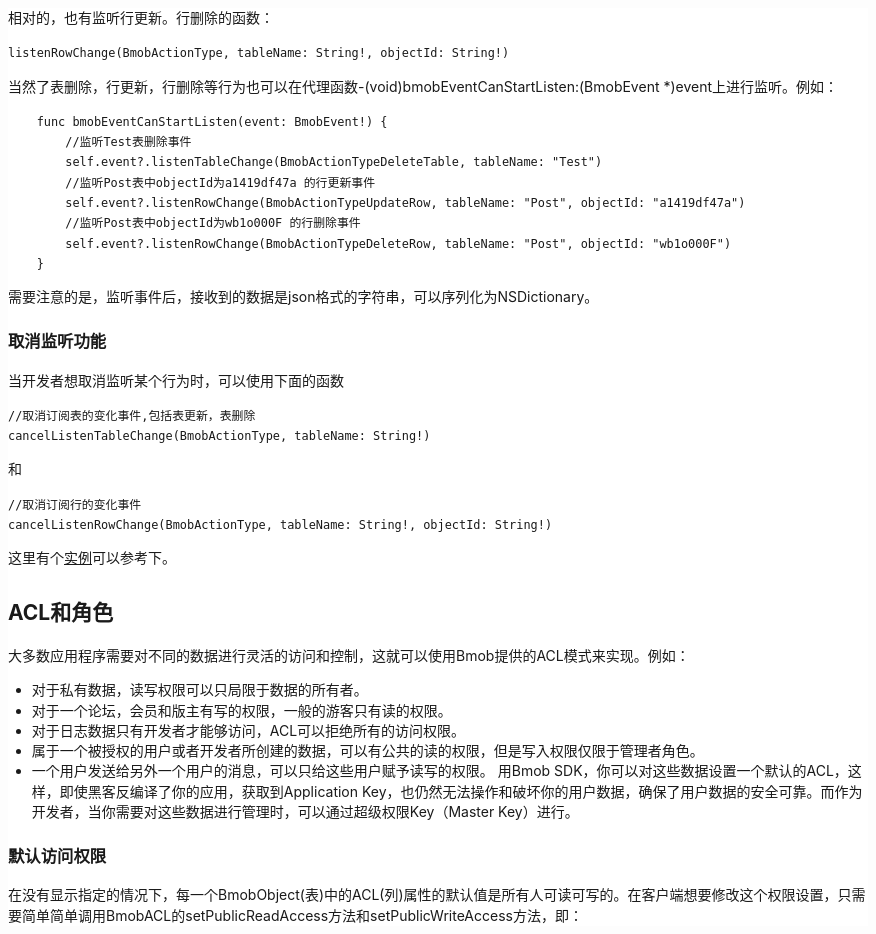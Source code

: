 相对的，也有监听行更新。行删除的函数：

```
listenRowChange(BmobActionType, tableName: String!, objectId: String!)
```

当然了表删除，行更新，行删除等行为也可以在代理函数-(void)bmobEventCanStartListen:(BmobEvent *)event上进行监听。例如：

```
	func bmobEventCanStartListen(event: BmobEvent!) {
	    //监听Test表删除事件
	    self.event?.listenTableChange(BmobActionTypeDeleteTable, tableName: "Test")
	    //监听Post表中objectId为a1419df47a 的行更新事件
	    self.event?.listenRowChange(BmobActionTypeUpdateRow, tableName: "Post", objectId: "a1419df47a")
	    //监听Post表中objectId为wb1o000F 的行删除事件
	    self.event?.listenRowChange(BmobActionTypeDeleteRow, tableName: "Post", objectId: "wb1o000F")
	}
```

需要注意的是，监听事件后，接收到的数据是json格式的字符串，可以序列化为NSDictionary。

### 取消监听功能
当开发者想取消监听某个行为时，可以使用下面的函数

```
//取消订阅表的变化事件,包括表更新，表删除
cancelListenTableChange(BmobActionType, tableName: String!)
```
和

```
//取消订阅行的变化事件
cancelListenRowChange(BmobActionType, tableName: String!, objectId: String!)
```

这里有个[实例](https://github.com/bmob/bmob-ios-demo/blob/master/BmobDataDemo_iOS.zip)可以参考下。

## ACL和角色

大多数应用程序需要对不同的数据进行灵活的访问和控制，这就可以使用Bmob提供的ACL模式来实现。例如：

* 对于私有数据，读写权限可以只局限于数据的所有者。
* 对于一个论坛，会员和版主有写的权限，一般的游客只有读的权限。
* 对于日志数据只有开发者才能够访问，ACL可以拒绝所有的访问权限。
* 属于一个被授权的用户或者开发者所创建的数据，可以有公共的读的权限，但是写入权限仅限于管理者角色。
* 一个用户发送给另外一个用户的消息，可以只给这些用户赋予读写的权限。
用Bmob SDK，你可以对这些数据设置一个默认的ACL，这样，即使黑客反编译了你的应用，获取到Application Key，也仍然无法操作和破坏你的用户数据，确保了用户数据的安全可靠。而作为开发者，当你需要对这些数据进行管理时，可以通过超级权限Key（Master Key）进行。

### 默认访问权限

在没有显示指定的情况下，每一个BmobObject(表)中的ACL(列)属性的默认值是所有人可读可写的。在客户端想要修改这个权限设置，只需要简单简单调用BmobACL的setPublicReadAccess方法和setPublicWriteAccess方法，即：
